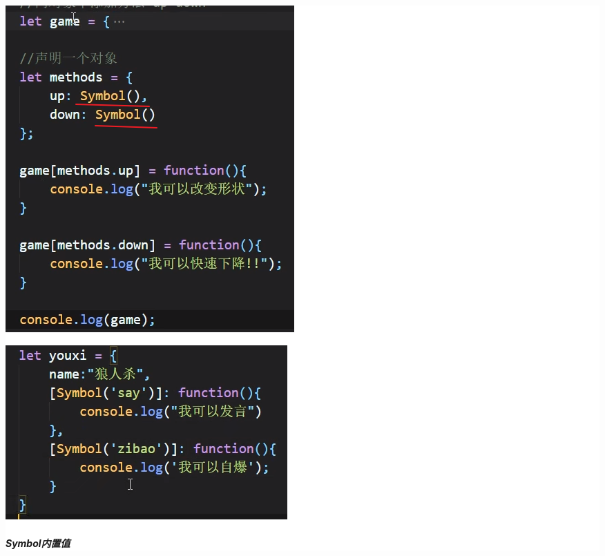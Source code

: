 ![image-20201027151914786](markdownImg/ES6/image-20201027151914786.png)

![image-20201027152044452](markdownImg/ES6/image-20201027152044452.png)

##### Symbol内置值

